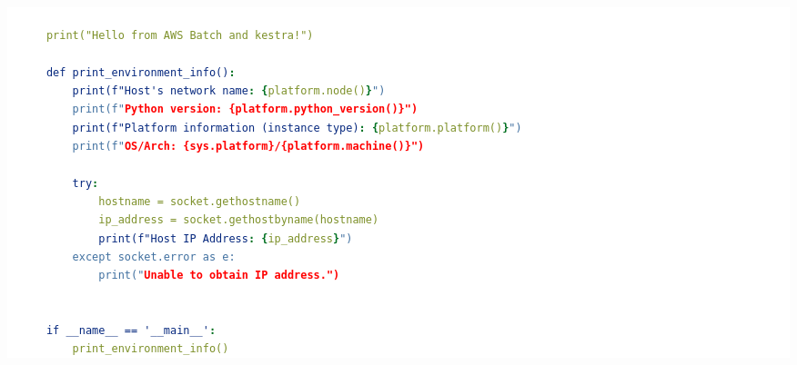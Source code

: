 ```yaml

      print("Hello from AWS Batch and kestra!")

      def print_environment_info():
          print(f"Host's network name: {platform.node()}")
          print(f"Python version: {platform.python_version()}")
          print(f"Platform information (instance type): {platform.platform()}")
          print(f"OS/Arch: {sys.platform}/{platform.machine()}")

          try:
              hostname = socket.gethostname()
              ip_address = socket.gethostbyname(hostname)
              print(f"Host IP Address: {ip_address}")
          except socket.error as e:
              print("Unable to obtain IP address.")


      if __name__ == '__main__':
          print_environment_info()
```